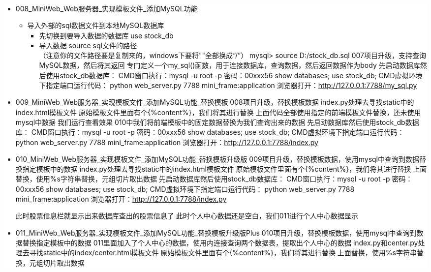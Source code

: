 - 008_MiniWeb_Web服务器_实现模板文件_添加MySQL功能   
    - 导入外部的sql数据文件到本地MySQL数据库
        - 先切换到要导入数据的数据库
            use stock_db
        - 导入数据
            source sql文件的路径  
            （注意你的文件路径要是复制来的，windows下要将"\"全部换成“/”）
            mysql> source D:/stock_db.sql
    007项目升级，支持查询MySQL数据，然后将其返回
    专门定义一个my_sql()函数，用于连接数据库，查询数据，然后返回数据作为body
    先启动数据库然后使用stock_db数据库：
    CMD窗口执行：mysql -u root -p  密码：00xxx56
                show databases;
                use stock_db;
    CMD虚拟环境下指定端口运行代码：
    python web_server.py 7788 mini_frame:application
    浏览器打开：http://127.0.0.1:7788/my_sql.py 
    
- 009_MiniWeb_Web服务器_实现模板文件_添加MySQL功能_替换模板
    008项目升级，替换模板数据
    index.py处理去寻找static中的index.html模板文件
    原始模板文件里面有个{%content%}，我们将其进行替换
    上面代码全部使用指定的前端模板文件替换，还未使用mysql中数据
    我们运行查看效果
    010中我们将前端模板中的固定数据替换为我们查询出来的数据
    先启动数据库然后使用stock_db数据库：
    CMD窗口执行：mysql -u root -p  密码：00xxx56
                show databases;
                use stock_db;
    CMD虚拟环境下指定端口运行代码：
    python web_server.py 7788 mini_frame:application
    浏览器打开：http://127.0.0.1:7788/index.py
    
- 010_MiniWeb_Web服务器_实现模板文件_添加MySQL功能_替换模板升级版
    009项目升级，替换模板数据，使用mysql中查询到数据替换指定模板中的数据
    index.py处理去寻找static中的index.html模板文件
    原始模板文件里面有个{%content%}，我们将其进行替换
    上面替换，使用%s字符串替换，元组切片取出数据
    先启动数据库然后使用stock_db数据库：
    CMD窗口执行：mysql -u root -p  密码：00xxx56
                show databases;
                use stock_db;
    CMD虚拟环境下指定端口运行代码：
    python web_server.py 7788 mini_frame:application
    浏览器打开：http://127.0.0.1:7788/index.py
    
    此时股票信息栏就显示出来数据库查出的股票信息了
    此时个人中心数据还是空白，我们011进行个人中心数据显示

- 011_MiniWeb_Web服务器_实现模板文件_添加MySQL功能_替换模板升级版Plus 
    010项目升级，替换模板数据，使用mysql中查询到数据替换指定模板中的数据
    011里面加入了个人中心的数据，使用内连接查询两个数据表，提取出个人中心的数据
    index.py和center.py处理去寻找static中的index/center.html模板文件
    原始模板文件里面有个{%content%}，我们将其进行替换
    上面替换，使用%s字符串替换，元组切片取出数据
